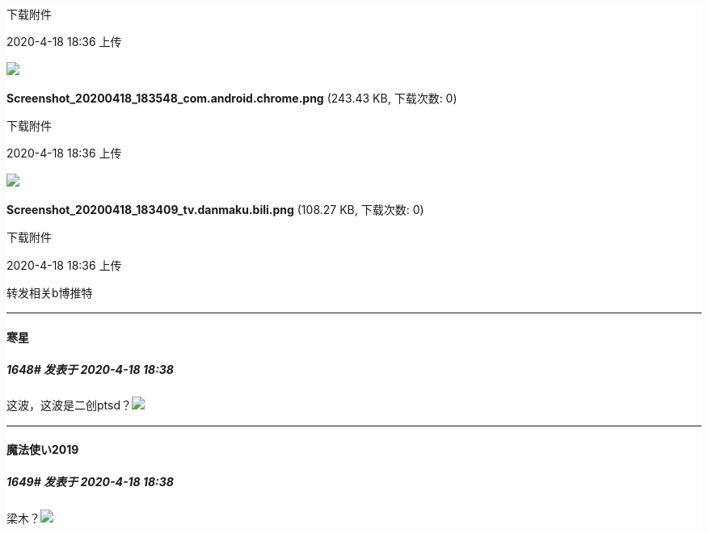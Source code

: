 下载附件

2020-4-18 18:36 上传





<img src="https://img.saraba1st.com/forum/202004/18/183607vsjj9w57m6162dzs.png" referrerpolicy="no-referrer">


<strong>Screenshot_20200418_183548_com.android.chrome.png</strong> (243.43 KB, 下载次数: 0)

下载附件

2020-4-18 18:36 上传





<img src="https://img.saraba1st.com/forum/202004/18/183606c17ql02lz7oamjd0.png" referrerpolicy="no-referrer">


<strong>Screenshot_20200418_183409_tv.danmaku.bili.png</strong> (108.27 KB, 下载次数: 0)

下载附件

2020-4-18 18:36 上传






转发相关b博推特







-----

####  寒星  
##### 1648#       发表于 2020-4-18 18:38




这波，这波是二创ptsd？<img src="https://static.saraba1st.com/image/smiley/face2017/067.png" referrerpolicy="no-referrer">







-----

####  魔法使い2019  
##### 1649#       发表于 2020-4-18 18:38




梁木？<img src="https://static.saraba1st.com/image/smiley/face2017/245.png" referrerpolicy="no-referrer">
